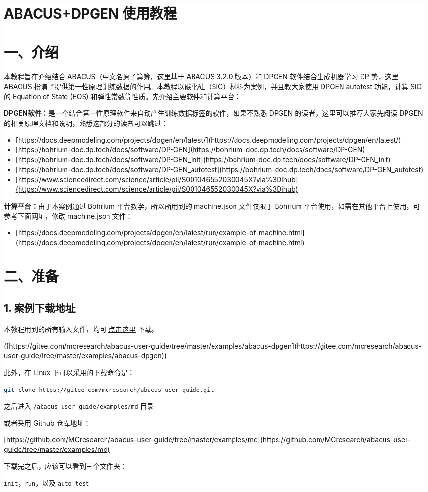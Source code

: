 # ABACUS+DPGEN 使用教程

# 一、介绍

本教程旨在介绍结合 ABACUS（中文名原子算筹，这里基于 ABACUS 3.2.0 版本）和 DPGEN 软件结合生成机器学习 DP 势，这里 ABACUS 扮演了提供第一性原理训练数据的作用。本教程以碳化硅（SiC）材料为案例，并且教大家使用 DPGEN autotest 功能，计算 SiC 的 Equation of State (EOS) 和弹性常数等性质。先介绍主要软件和计算平台：

<strong>DPGEN</strong><strong>软件：</strong>是一个结合第一性原理软件来自动产生训练数据标签的软件，如果不熟悉 DPGEN 的读者，这里可以推荐大家先阅读 DPGEN 的相关原理文档和说明，熟悉这部分的读者可以跳过：

- [https://docs.deepmodeling.com/projects/dpgen/en/latest/](https://docs.deepmodeling.com/projects/dpgen/en/latest/)
- [https://bohrium-doc.dp.tech/docs/software/DP-GEN](https://bohrium-doc.dp.tech/docs/software/DP-GEN)
- [https://bohrium-doc.dp.tech/docs/software/DP-GEN_init](https://bohrium-doc.dp.tech/docs/software/DP-GEN_init)
- [https://bohrium-doc.dp.tech/docs/software/DP-GEN_autotest](https://bohrium-doc.dp.tech/docs/software/DP-GEN_autotest)
- [https://www.sciencedirect.com/science/article/pii/S001046552030045X?via%3Dihub](https://www.sciencedirect.com/science/article/pii/S001046552030045X?via%3Dihub)

<strong>计算平台：</strong>由于本案例通过 Bohrium 平台教学，所以所用到的 machine.json 文件仅限于 Bohrium 平台使用，如需在其他平台上使用，可参考下面网址，修改 machine.json 文件：

- [https://docs.deepmodeling.com/projects/dpgen/en/latest/run/example-of-machine.html](https://docs.deepmodeling.com/projects/dpgen/en/latest/run/example-of-machine.html)

# 二、准备

## 1. 案例下载地址

本教程用到的所有输入文件，均可 [点击这里](https://gitee.com/mcresearch/abacus-user-guide/tree/master/examples/abacus-dpgen) 下载。

([https://gitee.com/mcresearch/abacus-user-guide/tree/master/examples/abacus-dpgen](https://gitee.com/mcresearch/abacus-user-guide/tree/master/examples/abacus-dpgen))

此外，在 Linux 下可以采用的下载命令是：

```bash
git clone https://gitee.com/mcresearch/abacus-user-guide.git
```

之后进入 `/abacus-user-guide/examples/md` 目录

或者采用 Github 仓库地址：

[https://github.com/MCresearch/abacus-user-guide/tree/master/examples/md](https://github.com/MCresearch/abacus-user-guide/tree/master/examples/md)

下载完之后，应该可以看到三个文件夹：

`init`，`run`，以及 `auto-test`
